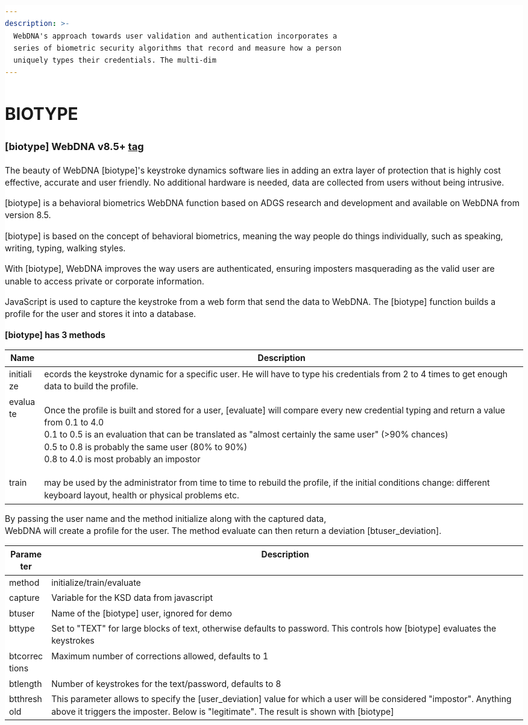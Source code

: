 ```yaml
---
description: >-
  WebDNA's approach towards user validation and authentication incorporates a
  series of biometric security algorithms that record and measure how a person
  uniquely types their credentials. The multi-dim
---
```


# BIOTYPE

### \[biotype] WebDNA v8.5+ [tag](https://docs.webdna.us/contexts-and-tags)

The beauty of WebDNA \[biotype]'s keystroke dynamics software lies in adding an extra layer of protection that is highly cost effective, accurate and user friendly. No additional hardware is needed, data are collected from users without being intrusive.

\[biotype] is a behavioral biometrics WebDNA function based on ADGS research and development and available on WebDNA from version 8.5.

\[biotype] is based on the concept of behavioral biometrics, meaning the way people do things individually, such as speaking, writing, typing, walking styles.

With \[biotype], WebDNA improves the way users are authenticated, ensuring imposters masquerading as the valid user are unable to access private or corporate information.

JavaScript is used to capture the keystroke from a web form that send the data to WebDNA. The \[biotype] function builds a profile for the user and stores it into a database.

**\[biotype] has 3 methods**

| Name       | Description                                                                                                                                                                                                                                                                                                                                             |
| ---------- | ------------------------------------------------------------------------------------------------------------------------------------------------------------------------------------------------------------------------------------------------------------------------------------------------------------------------------------------------------- |
| initialize | ecords the keystroke dynamic for a specific user. He will have to type his credentials from 2 to 4 times to get enough data to build the profile.                                                                                                                                                                                                       |
| evaluate   | <p>Once the profile is built and stored for a user, [evaluate] will compare every new credential typing and return a value from 0.1 to 4.0<br>0.1 to 0.5 is an evaluation that can be translated as "almost certainly the same user" (>90% chances)<br>0.5 to 0.8 is probably the same user (80% to 90%)<br>0.8 to 4.0 is most probably an impostor</p> |
| train      | may be used by the administrator from time to time to rebuild the profile, if the initial conditions change: different keyboard layout, health or physical problems etc.                                                                                                                                                                                |

By passing the user name and the method initialize along with the captured data,\
WebDNA will create a profile for the user. The method evaluate can then return a deviation \[btuser\_deviation].

| Parameter     | Description                                                                                                                                                                                                       |
| ------------- | ----------------------------------------------------------------------------------------------------------------------------------------------------------------------------------------------------------------- |
| method        | initialize/train/evaluate                                                                                                                                                                                         |
| capture       | Variable for the KSD data from javascript                                                                                                                                                                         |
| btuser        | Name of the \[biotype] user, ignored for demo                                                                                                                                                                     |
| bttype        | Set to "TEXT" for large blocks of text, otherwise defaults to password. This controls how \[biotype] evaluates the keystrokes                                                                                     |
| btcorrections | Maximum number of corrections allowed, defaults to 1                                                                                                                                                              |
| btlength      | Number of keystrokes for the text/password, defaults to 8                                                                                                                                                         |
| btthreshold   | This parameter allows to specify the \[user\_deviation] value for which a user will be considered "impostor". Anything above it triggers the imposter. Below is "legitimate". The result is shown with \[biotype] |
